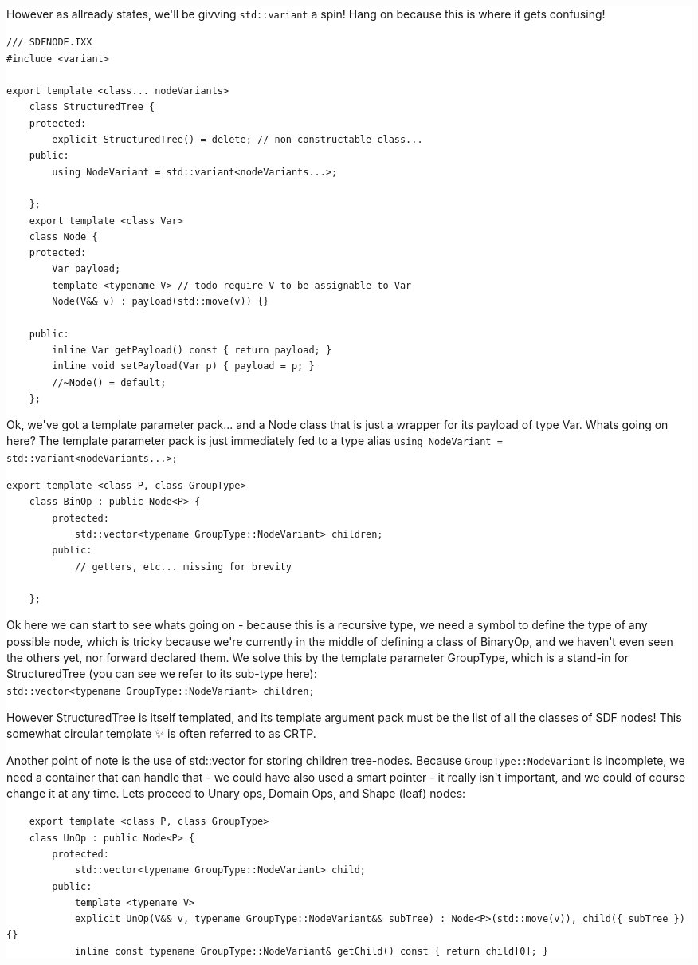 However as allready states, we'll be givving <code>std::variant</code> a spin! Hang on because this is where it gets confusing!
```
/// SDFNODE.IXX
#include <variant>

export template <class... nodeVariants>
	class StructuredTree {
	protected:
		explicit StructuredTree() = delete;	// non-constructable class...
	public:
		using NodeVariant = std::variant<nodeVariants...>;
		
	};
	export template <class Var>
	class Node {
	protected:
		Var payload;
		template <typename V> // todo require V to be assignable to Var
		Node(V&& v) : payload(std::move(v)) {}
		
	public:
		inline Var getPayload() const { return payload; }
		inline void setPayload(Var p) { payload = p; }
		//~Node() = default;
	};
```
Ok, we've got a template parameter pack... and a Node class that is just a wrapper for its payload of type Var.
Whats going on here? The template parameter pack is just immediately fed to a type alias <code>using NodeVariant = std::variant<nodeVariants...>;</code>
```
export template <class P, class GroupType>
	class BinOp : public Node<P> {
		protected:
			std::vector<typename GroupType::NodeVariant> children;
		public:
			// getters, etc... missing for brevity
			
	};
```
Ok here we can start to see whats going on - because this is a recursive type, we need a symbol to define the type of any possible node, which is tricky because we're currently in the middle of defining a class of BinaryOp, and we haven't even seen the others yet, nor forward declared them. We solve this by the template parameter GroupType, which is a stand-in for StructuredTree (you can see we refer to its sub-type here): <BR>```std::vector<typename GroupType::NodeVariant> children;```<BR>

However StructuredTree is itself templated, and its template argument pack must be the list of all the classes of SDF nodes! This somewhat circular template :sparkles: is often referred to as [CRTP](https://en.wikipedia.org/wiki/Curiously_recurring_template_pattern).

Another point of note is the use of std::vector for storing children tree-nodes. Because ```GroupType::NodeVariant``` is incomplete, we need a container that can handle that - we could have also used a smart pointer - it really isn't important, and we could of course change it at any time. Lets proceed to Unary ops, Domain Ops, and Shape (leaf) nodes:
```
	export template <class P, class GroupType>
	class UnOp : public Node<P> {
		protected:
			std::vector<typename GroupType::NodeVariant> child;
		public:
			template <typename V>
			explicit UnOp(V&& v, typename GroupType::NodeVariant&& subTree) : Node<P>(std::move(v)), child({ subTree }) {}
			inline const typename GroupType::NodeVariant& getChild() const { return child[0]; }
```